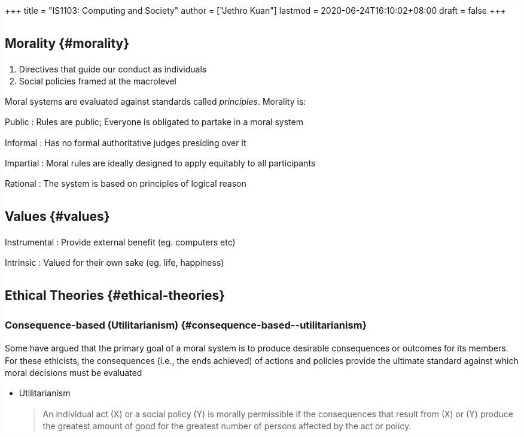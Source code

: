 +++
title = "IS1103: Computing and Society"
author = ["Jethro Kuan"]
lastmod = 2020-06-24T16:10:02+08:00
draft = false
+++

## Morality {#morality}

1.  Directives that guide our conduct as individuals
2.  Social policies framed at the macrolevel

Moral systems are evaluated against standards called _principles_.
Morality is:

Public
: Rules are public; Everyone is obligated to partake in a moral system

Informal
: Has no formal authoritative judges presiding over it

Impartial
: Moral rules are ideally designed to apply equitably to all participants

Rational
: The system is based on principles of logical reason

## Values {#values}

Instrumental
: Provide external benefit (eg. computers etc)

Intrinsic
: Valued for their own sake (eg. life, happiness)

## Ethical Theories {#ethical-theories}

### Consequence-based (Utilitarianism) {#consequence-based--utilitarianism}

Some have argued that the primary goal of a moral system is to produce
desirable consequences or outcomes for its members. For these
ethicists, the consequences (i.e., the ends achieved) of actions and
policies provide the ultimate standard against which moral decisions
must be evaluated



- Utilitarianism

  > An individual act (X) or a social policy (Y) is morally permissible if
  > the consequences that result from (X) or (Y) produce the greatest
  > amount of good for the greatest number of persons affected by the act
  > or policy.
